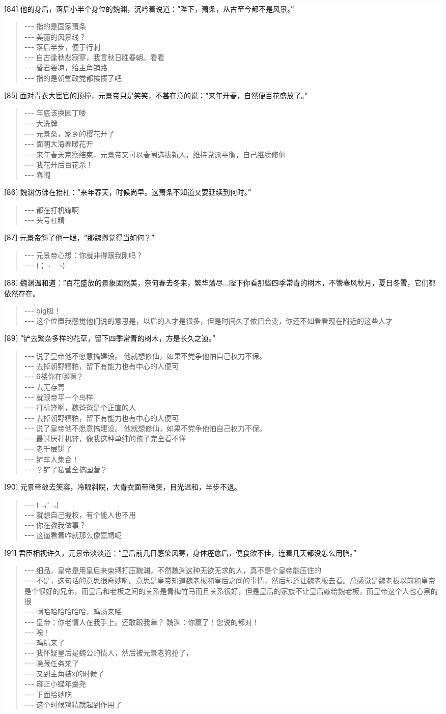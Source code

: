[84] 他的身后，落后小半个身位的魏渊，沉吟着说道：“陛下，萧条，从古至今都不是风景。”
>--- 指的是国家萧条<br>
>--- 美丽的风景线？<br>
>--- 落后半步，便于行刺<br>
>--- 自古逢秋悲寂寥，我言秋日胜春朝。看看<br>
>--- 昏君要凉，给主角铺路<br>
>--- 指的是朝堂政党都挨揍了吧<br>

[85] 面对青衣大宦官的顶撞，元景帝只是笑笑，不甚在意的说：“来年开春，自然便百花盛放了。”
>--- 年底该换园丁喽<br>
>--- 大洗牌<br>
>--- 元景桑，家乡的樱花开了<br>
>--- 面朝大海春暖花开<br>
>--- 来年春天京察结束，元景帝又可以春闱选拔新人，维持党派平衡，自己继续修仙<br>
>--- 我花开后百花杀！<br>
>--- 春闱<br>

[86] 魏渊仿佛在抬杠：“来年春天，时候尚早。这萧条不知道又要延续到何时。”
>--- 都在打机锋啊<br>
>--- 头号杠精<br>

[87] 元景帝斜了他一眼，“那魏卿觉得当如何？”
>--- 元景帝心想：你就非得跟我刚吗？<br>
>--- (；¬＿¬)<br>

[88] 魏渊温和道：“百花盛放的景象固然美，奈何春去冬来，繁华落尽...陛下你看那些四季常青的树木，不管春风秋月，夏日冬雪，它们都依然存在。
>--- big胆！<br>
>--- 这个位置我感觉他们说的意思是，以后的人才是很多，但是时间久了依旧会变，你还不如看看现在附近的这些人才<br>

[89] “铲去繁杂多样的花草，留下四季常青的树木，方是长久之道。”
>--- 说了皇帝他不愿意搞建设。
他就想修仙，如果不党争他怕自己权力不保。<br>
>--- 去掉朝野糟粕，留下有能力也有中心的人便可<br>
>--- 6楼你在哪啊？<br>
>--- 去芜存菁<br>
>--- 就跟帝平一个鸟样<br>
>--- 打机锋啊，魏爸爸是个正直的人<br>
>--- 去掉朝野糟粕，留下有能力也有中心的人便可<br>
>--- 说了皇帝他不愿意搞建设。
他就想修仙，如果不党争他怕自己权力不保。<br>
>--- 最讨厌打机锋，像我这种单纯的孩子完全看不懂<br>
>--- 老千层饼了<br>
>--- 铲车人集合！<br>
>--- ？铲了私营全搞国营？<br>

[90] 元景帝敛去笑容，冷眼斜睨，大青衣面带微笑，目光温和，半步不退。
>--- (﹁"﹁)<br>
>--- 就想自己握权，有个能人也不用<br>
>--- 你在教我做事？<br>
>--- 这逼看着咋就那么像嘉靖呢<br>

[91] 君臣相视许久，元景帝淡淡道：“皇后前几日感染风寒，身体痊愈后，便食欲不佳，连着几天都没怎么用膳。”
>--- 细品，皇帝是用皇后来束缚打压魏渊，不然魏渊这种无欲无求的人，真不是个皇帝能压住的<br>
>--- 不是，这句话的意思很奇妙啊。意思是皇帝知道魏老板和皇后之间的事情，然后却还让魏老板去看。总感觉是魏老板以前和皇帝是个很好的兄弟，而皇后和老板之间的关系是青梅竹马而且关系很好，但是皇后的家族不让皇后嫁给魏老板，而皇帝这个人也心黑的很<br>
>--- 啊哈哈哈哈哈哈，鸡汤来喽<br>
>--- 皇帝：你老情人在我手上。还敢跟我犟？
魏渊：你赢了！您说的都对！<br>
>--- 唉！<br>
>--- 鸡精来了<br>
>--- 我怀疑皇后是魏公的情人，然后被元景老狗抢了，<br>
>--- 隐藏任务来了<br>
>--- 又到主角装x的时候了<br>
>--- 雍正小蝶年羹尧<br>
>--- 下面给她吃<br>
>--- 这个时候鸡精就起到作用了<br>
